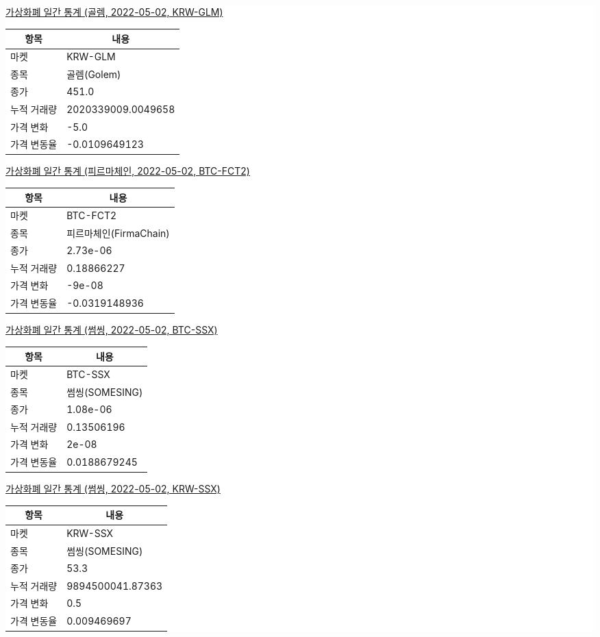 
[가상화폐 일간 통계 (골렘, 2022-05-02, KRW-GLM)](KRW-GLM-daily-candle-10days.html)

|항목|내용|
|--|--|
|마켓|KRW-GLM|
|종목|골렘(Golem)|
|종가|451.0|
|누적 거래량|2020339009.0049658|
|가격 변화|-5.0|
|가격 변동율|-0.0109649123|


[가상화폐 일간 통계 (피르마체인, 2022-05-02, BTC-FCT2)](BTC-FCT2-daily-candle-10days.html)

|항목|내용|
|--|--|
|마켓|BTC-FCT2|
|종목|피르마체인(FirmaChain)|
|종가|2.73e-06|
|누적 거래량|0.18866227|
|가격 변화|-9e-08|
|가격 변동율|-0.0319148936|


[가상화폐 일간 통계 (썸씽, 2022-05-02, BTC-SSX)](BTC-SSX-daily-candle-10days.html)

|항목|내용|
|--|--|
|마켓|BTC-SSX|
|종목|썸씽(SOMESING)|
|종가|1.08e-06|
|누적 거래량|0.13506196|
|가격 변화|2e-08|
|가격 변동율|0.0188679245|


[가상화폐 일간 통계 (썸씽, 2022-05-02, KRW-SSX)](KRW-SSX-daily-candle-10days.html)

|항목|내용|
|--|--|
|마켓|KRW-SSX|
|종목|썸씽(SOMESING)|
|종가|53.3|
|누적 거래량|9894500041.87363|
|가격 변화|0.5|
|가격 변동율|0.009469697|
